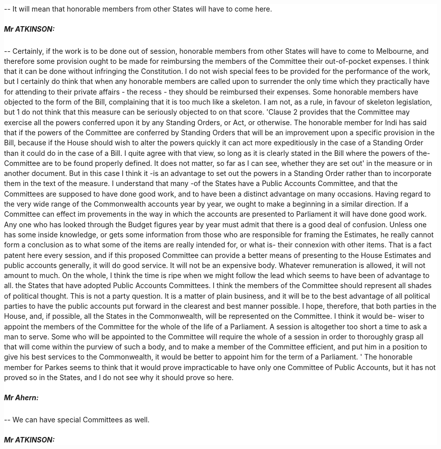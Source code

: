 -- It will mean that honorable members from other States will have to come here. 

##### Mr ATKINSON:

-- Certainly, if the work is to be done out of session, honorable members from other States will have to come to Melbourne, and therefore some provision ought to be made for reimbursing the members of the Committee their out-of-pocket expenses. I think that it can be done without infringing the Constitution. I do not wish special fees to be provided for the performance of the work, but I certainly do think that when any honorable members are called upon to surrender the only time which they practically have for attending to their private affairs - the recess - they should be reimbursed their expenses. Some honorable members have objected to the form of the Bill, complaining that it is too much like a skeleton. I am not, as a rule, in favour of skeleton legislation, but 1 do not think that this measure can be seriously objected to on that score. 'Clause 2 provides that the Committee may exercise all the powers conferred upon it by any Standing Orders, or Act, or otherwise. The honorable member for Indi has said that if the powers of the Committee are conferred by Standing Orders that will be an improvement upon a specific provision in the Bill, because if the House should wish to alter the powers quickly it can act more expeditiously in the case of a Standing Order than it could do in the case of a Bill. I quite agree with that view, so long as it is clearly stated in the Bill where the powers of the- Committee are to be found properly defined. It does not matter, so far as I can see, whether they are set out' in the measure or in another document. But in this case I think it -is an advantage to set out the powers in a Standing Order rather than to incorporate them in the text of the measure. I understand that many -of the States have a Public Accounts Committee, and that the Committees are supposed to have done good work, and to have been a distinct advantage on many occasions. Having regard to the very wide range of the Commonwealth accounts year by year, we ought to make a beginning in a similar direction. If a Committee can effect im provements in the way in which the accounts are presented to Parliament it will have done good work. Any one who has looked through the Budget figures year by year must admit that there is a good deal of confusion. Unless one has some inside knowledge, or gets some information from those who are responsible for framing the Estimates, he really cannot form a conclusion as to what some of the items are really intended for, or what is- their connexion with other items. That is a fact patent here every session, and if this proposed Committee can provide a better means of presenting to the House Estimates and public accounts generally, it will do good service. It will not be an expensive body. Whatever remuneration is allowed, it will not amount to much. On the whole, I think the time is ripe when we might follow the lead which seems to have been of advantage to all. the States that have adopted Public Accounts Committees. I think the members of the Committee should represent all shades of political thought. This is not a party question. It is a matter of plain business, and it will be to the best advantage of all political parties to have the public accounts put forward in the clearest and best manner possible. I hope, therefore, that both parties in the House, and, if possible, all the States in the Commonwealth, will be represented on the Committee. I think it would be- wiser to appoint the members of the Committee for the whole of the life of a Parliament. A session is altogether too short a time to ask a man to serve. Some who will be appointed to the Committee will require the whole of a session in order to thoroughly grasp all that will come within the purview of such a body, and to make a member of the Committee efficient, and put him in a position to give his best services to the Commonwealth, it would be better to appoint him for the term of a Parliament. ' The honorable member for Parkes seems to think that it would prove impracticable to have only one Committee of Public Accounts, but it has not proved so in the States, and I do not see why it should prove so here. 

##### Mr Ahern:

-- We can have special Committees as well. 

##### Mr ATKINSON:
